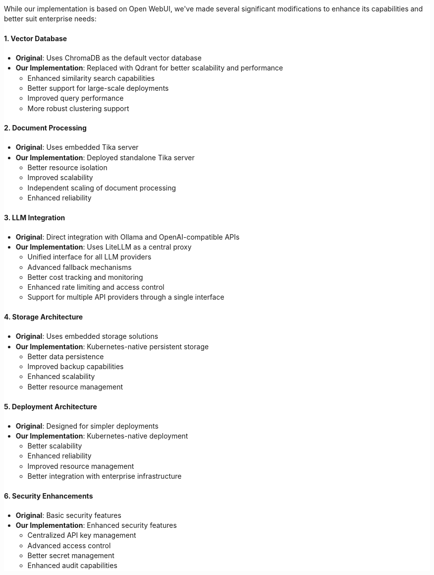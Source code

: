 While our implementation is based on Open WebUI, we've made several significant modifications to enhance its capabilities and better suit enterprise needs:

#### 1. Vector Database
- **Original**: Uses ChromaDB as the default vector database
- **Our Implementation**: Replaced with Qdrant for better scalability and performance
  - Enhanced similarity search capabilities
  - Better support for large-scale deployments
  - Improved query performance
  - More robust clustering support

#### 2. Document Processing
- **Original**: Uses embedded Tika server
- **Our Implementation**: Deployed standalone Tika server
  - Better resource isolation
  - Improved scalability
  - Independent scaling of document processing
  - Enhanced reliability

#### 3. LLM Integration
- **Original**: Direct integration with Ollama and OpenAI-compatible APIs
- **Our Implementation**: Uses LiteLLM as a central proxy
  - Unified interface for all LLM providers
  - Advanced fallback mechanisms
  - Better cost tracking and monitoring
  - Enhanced rate limiting and access control
  - Support for multiple API providers through a single interface

#### 4. Storage Architecture
- **Original**: Uses embedded storage solutions
- **Our Implementation**: Kubernetes-native persistent storage
  - Better data persistence
  - Improved backup capabilities
  - Enhanced scalability
  - Better resource management

#### 5. Deployment Architecture
- **Original**: Designed for simpler deployments
- **Our Implementation**: Kubernetes-native deployment
  - Better scalability
  - Enhanced reliability
  - Improved resource management
  - Better integration with enterprise infrastructure

#### 6. Security Enhancements
- **Original**: Basic security features
- **Our Implementation**: Enhanced security features
  - Centralized API key management
  - Advanced access control
  - Better secret management
  - Enhanced audit capabilities

